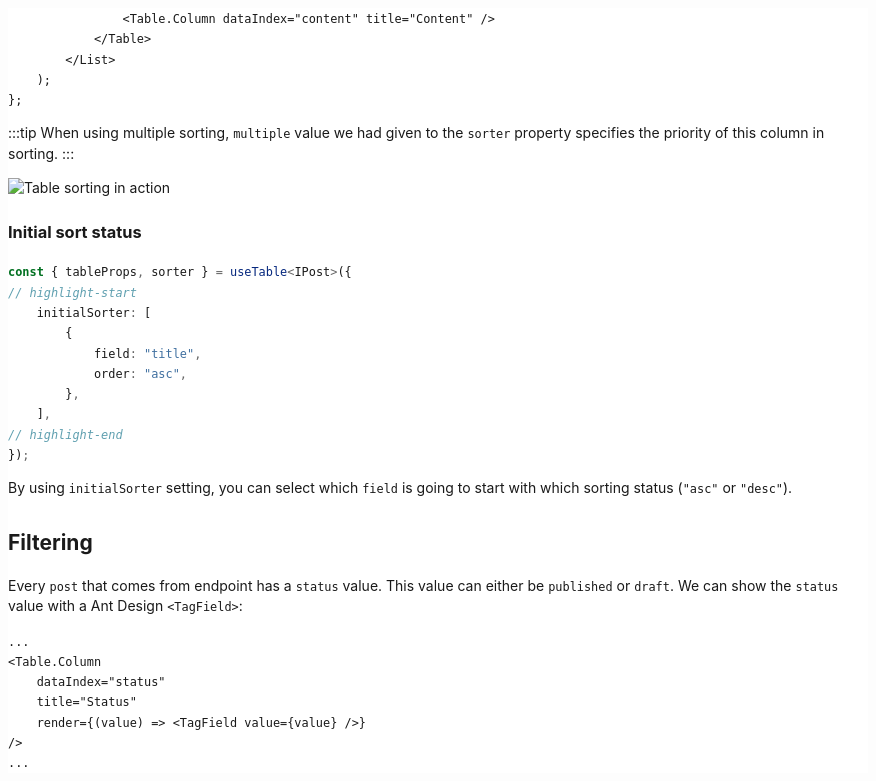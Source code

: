 ```tsx  title="/src/pages/posts/list.tsx"
                <Table.Column dataIndex="content" title="Content" />
            </Table>
        </List>
    );
};
```

:::tip
When using multiple sorting, `multiple` value we had given to the `sorter` property specifies the priority of this column in sorting.
:::

<div class="img-container">
    <div class="window">
        <div class="control red"></div>
        <div class="control orange"></div>
        <div class="control green"></div>
    </div>
    <img src={tableSorting} alt="Table sorting in action" />
</div>

### Initial sort status

```ts title="/src/pages/posts/list.tsx"
const { tableProps, sorter } = useTable<IPost>({
// highlight-start
    initialSorter: [
        {
            field: "title",
            order: "asc",
        },
    ],
// highlight-end
});
```

By using `initialSorter` setting, you can select which `field` is going to start with which sorting status (`"asc"` or `"desc"`).

## Filtering

Every `post` that comes from endpoint has a `status` value. This value can either be `published` or `draft`. We can show the `status` value with a Ant Design `<TagField>`:

```tsx title="/src/pages/posts/list.tsx"
...
<Table.Column
    dataIndex="status"
    title="Status"
    render={(value) => <TagField value={value} />}
/>
...
```
